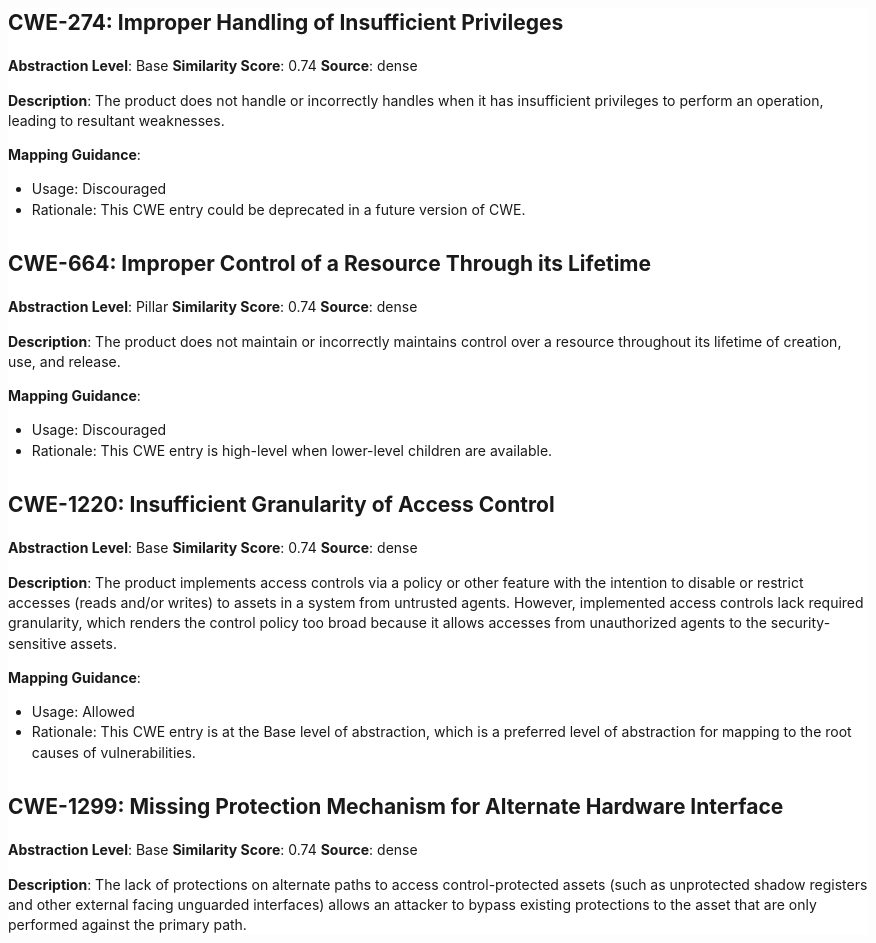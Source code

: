 ## CWE-274: Improper Handling of Insufficient Privileges
**Abstraction Level**: Base
**Similarity Score**: 0.74
**Source**: dense

**Description**:
The product does not handle or incorrectly handles when it has insufficient privileges to perform an operation, leading to resultant weaknesses.

**Mapping Guidance**:
- Usage: Discouraged
- Rationale: This CWE entry could be deprecated in a future version of CWE.

## CWE-664: Improper Control of a Resource Through its Lifetime
**Abstraction Level**: Pillar
**Similarity Score**: 0.74
**Source**: dense

**Description**:
The product does not maintain or incorrectly maintains control over a resource throughout its lifetime of creation, use, and release.

**Mapping Guidance**:
- Usage: Discouraged
- Rationale: This CWE entry is high-level when lower-level children are available.

## CWE-1220: Insufficient Granularity of Access Control
**Abstraction Level**: Base
**Similarity Score**: 0.74
**Source**: dense

**Description**:
The product implements access controls via a policy or other feature with the intention to disable or restrict accesses (reads and/or writes) to assets in a system from untrusted agents. However, implemented access controls lack required granularity, which renders the control policy too broad because it allows accesses from unauthorized agents to the security-sensitive assets.

**Mapping Guidance**:
- Usage: Allowed
- Rationale: This CWE entry is at the Base level of abstraction, which is a preferred level of abstraction for mapping to the root causes of vulnerabilities.

## CWE-1299: Missing Protection Mechanism for Alternate Hardware Interface
**Abstraction Level**: Base
**Similarity Score**: 0.74
**Source**: dense

**Description**:
The lack of protections on alternate paths to access
                control-protected assets (such as unprotected shadow registers
                and other external facing unguarded interfaces) allows an
                attacker to bypass existing protections to the asset that are
		only performed against the primary path.
